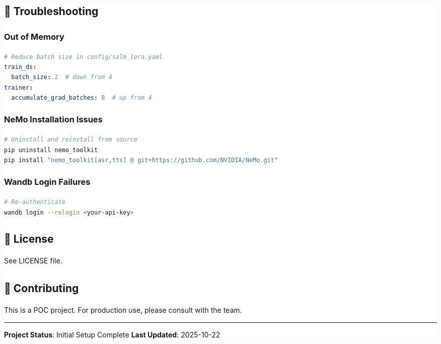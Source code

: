 ## 🐛 Troubleshooting

### Out of Memory

```yaml
# Reduce batch size in config/salm_lora.yaml
train_ds:
  batch_size: 2  # down from 4
trainer:
  accumulate_grad_batches: 8  # up from 4
```

### NeMo Installation Issues

```bash
# Uninstall and reinstall from source
pip uninstall nemo_toolkit
pip install "nemo_toolkit[asr,tts] @ git+https://github.com/NVIDIA/NeMo.git"
```

### Wandb Login Failures

```bash
# Re-authenticate
wandb login --relogin <your-api-key>
```

## 📄 License

See LICENSE file.

## 🤝 Contributing

This is a POC project. For production use, please consult with the team.

---

**Project Status**: Initial Setup Complete
**Last Updated**: 2025-10-22
